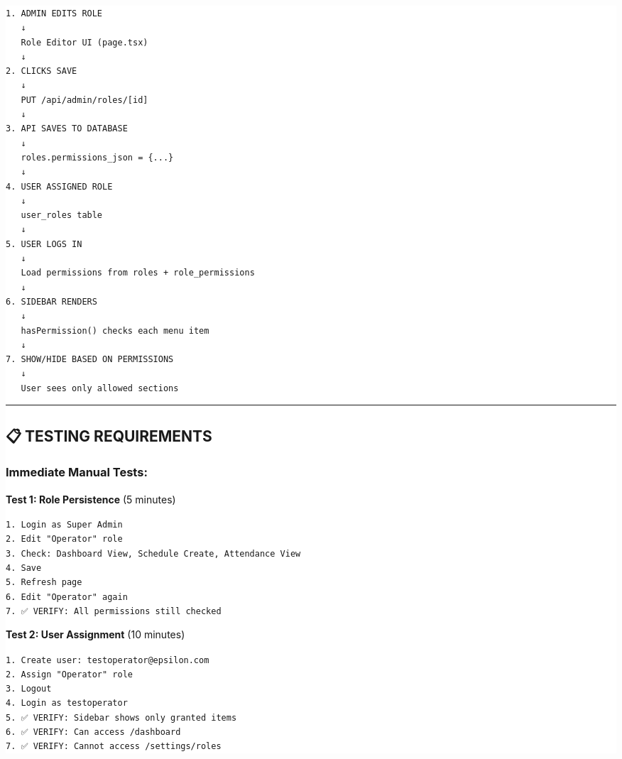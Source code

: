 ```
1. ADMIN EDITS ROLE
   ↓
   Role Editor UI (page.tsx)
   ↓
2. CLICKS SAVE
   ↓
   PUT /api/admin/roles/[id]
   ↓
3. API SAVES TO DATABASE
   ↓
   roles.permissions_json = {...}
   ↓
4. USER ASSIGNED ROLE
   ↓
   user_roles table
   ↓
5. USER LOGS IN
   ↓
   Load permissions from roles + role_permissions
   ↓
6. SIDEBAR RENDERS
   ↓
   hasPermission() checks each menu item
   ↓
7. SHOW/HIDE BASED ON PERMISSIONS
   ↓
   User sees only allowed sections
```

---

## 📋 TESTING REQUIREMENTS

### **Immediate Manual Tests:**

**Test 1: Role Persistence** (5 minutes)
```
1. Login as Super Admin
2. Edit "Operator" role
3. Check: Dashboard View, Schedule Create, Attendance View
4. Save
5. Refresh page
6. Edit "Operator" again
7. ✅ VERIFY: All permissions still checked
```

**Test 2: User Assignment** (10 minutes)
```
1. Create user: testoperator@epsilon.com
2. Assign "Operator" role
3. Logout
4. Login as testoperator
5. ✅ VERIFY: Sidebar shows only granted items
6. ✅ VERIFY: Can access /dashboard
7. ✅ VERIFY: Cannot access /settings/roles
```
